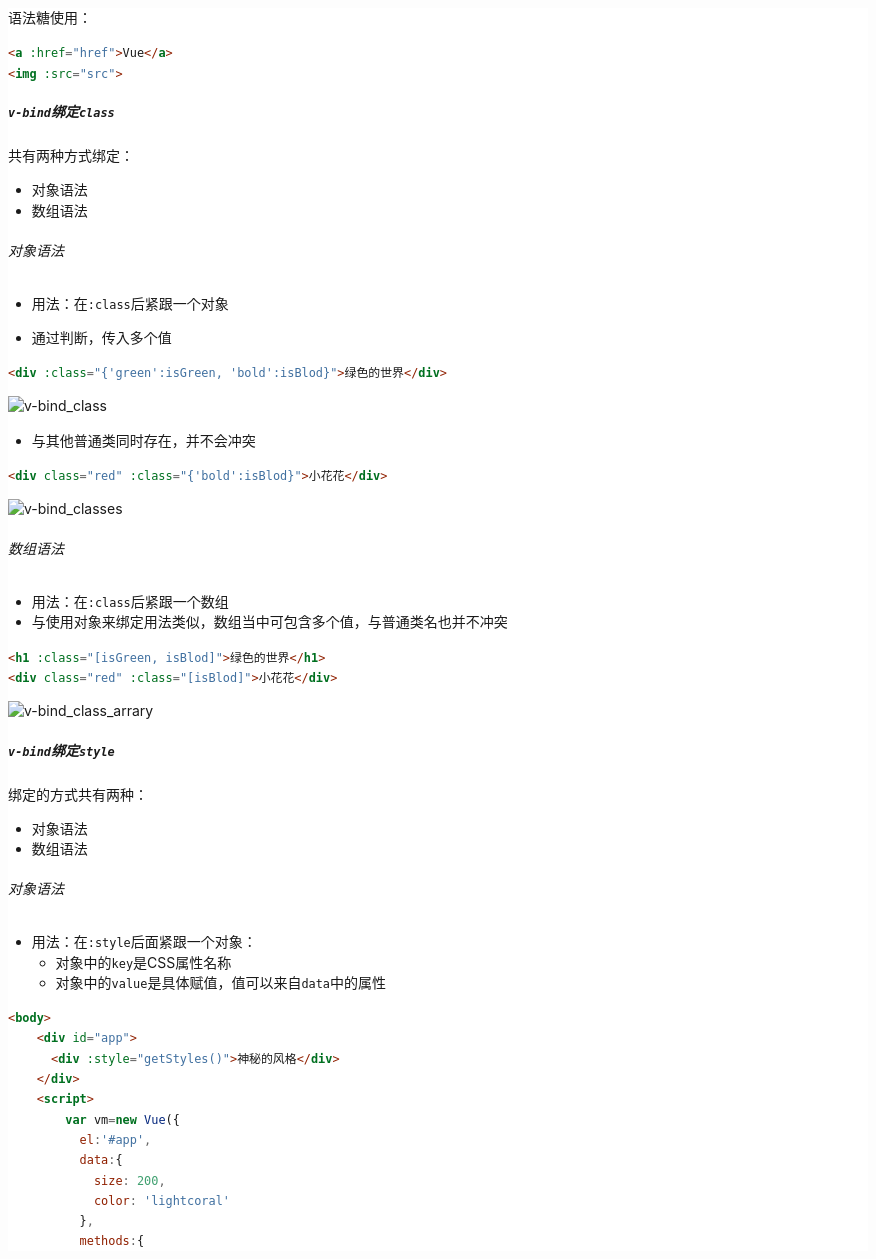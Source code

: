 语法糖使用：

```html
<a :href="href">Vue</a>
<img :src="src">
```

##### `v-bind`绑定`class`

共有两种方式绑定：

* 对象语法
* 数组语法

###### 对象语法

* 用法：在`:class`后紧跟一个对象

* 通过判断，传入多个值

```html
<div :class="{'green':isGreen, 'bold':isBlod}">绿色的世界</div>
```

![v-bind_class](D:\Study_Notes\imgs\v-bind_class.png)

* 与其他普通类同时存在，并不会冲突

```html
<div class="red" :class="{'bold':isBlod}">小花花</div>
```

![v-bind_classes](D:\Study_Notes\imgs\v-bind_classes.png)

###### 数组语法

* 用法：在`:class`后紧跟一个数组
* 与使用对象来绑定用法类似，数组当中可包含多个值，与普通类名也并不冲突

```html
<h1 :class="[isGreen, isBlod]">绿色的世界</h1>
<div class="red" :class="[isBlod]">小花花</div>
```

![v-bind_class_arrary](D:\Study_Notes\imgs\v-bind_class_arrary.png)

##### `v-bind`绑定`style`

绑定的方式共有两种：

* 对象语法
* 数组语法

###### 对象语法

* 用法：在`:style`后面紧跟一个对象：
  * 对象中的`key`是CSS属性名称
  * 对象中的`value`是具体赋值，值可以来自`data`中的属性

```html
<body>
    <div id="app">
      <div :style="getStyles()">神秘的风格</div>
    </div>
    <script>
        var vm=new Vue({
          el:'#app',
          data:{
            size: 200,
            color: 'lightcoral'
          },
          methods:{
```